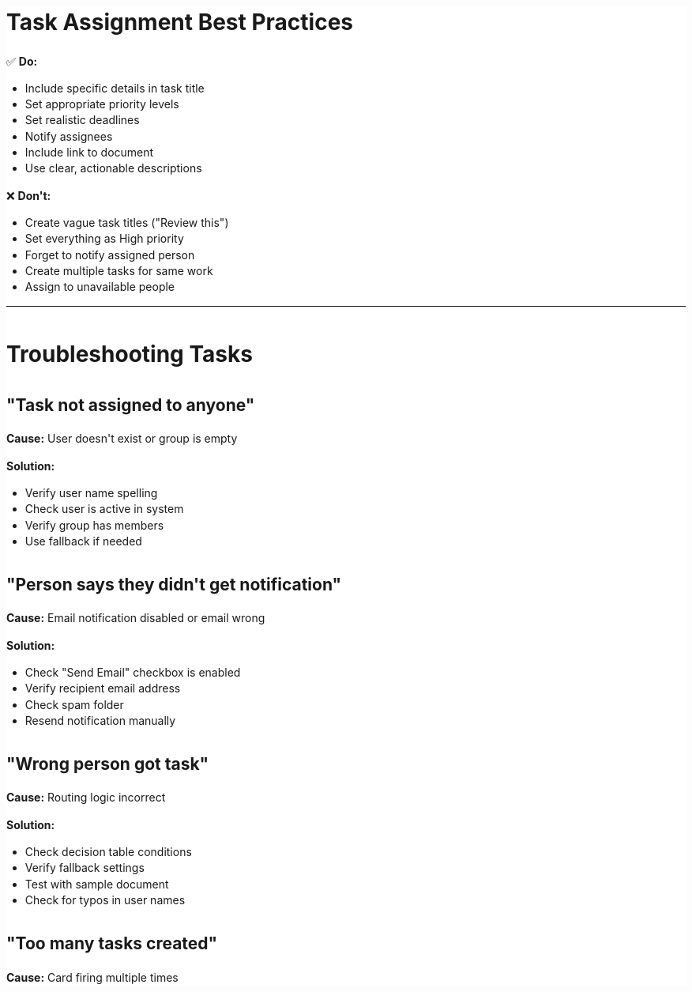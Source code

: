 
# Task Assignment Best Practices

✅ **Do:**
- Include specific details in task title
- Set appropriate priority levels
- Set realistic deadlines
- Notify assignees
- Include link to document
- Use clear, actionable descriptions

❌ **Don't:**
- Create vague task titles ("Review this")
- Set everything as High priority
- Forget to notify assigned person
- Create multiple tasks for same work
- Assign to unavailable people

---

# Troubleshooting Tasks

## "Task not assigned to anyone"
**Cause:** User doesn't exist or group is empty

**Solution:**
- Verify user name spelling
- Check user is active in system
- Verify group has members
- Use fallback if needed

## "Person says they didn't get notification"
**Cause:** Email notification disabled or email wrong

**Solution:**
- Check "Send Email" checkbox is enabled
- Verify recipient email address
- Check spam folder
- Resend notification manually

## "Wrong person got task"
**Cause:** Routing logic incorrect

**Solution:**
- Check decision table conditions
- Verify fallback settings
- Test with sample document
- Check for typos in user names

## "Too many tasks created"
**Cause:** Card firing multiple times
